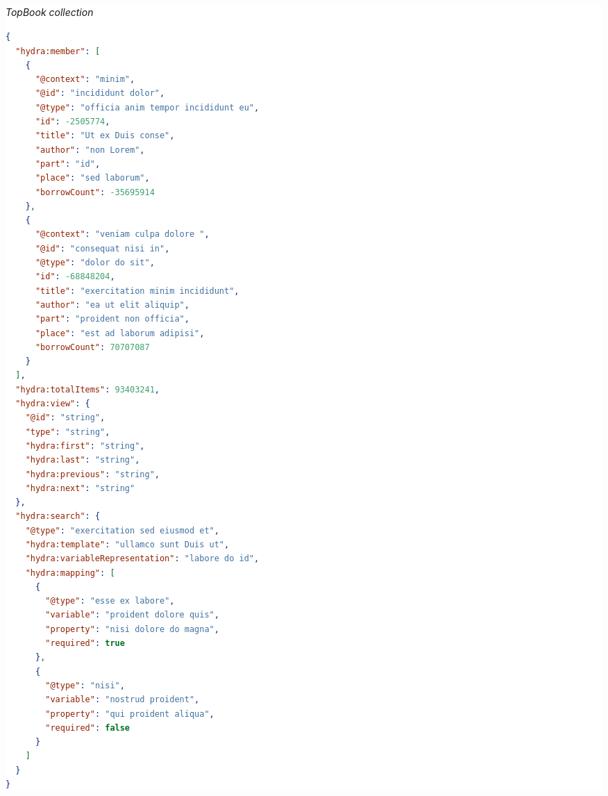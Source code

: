 *TopBook collection*
```json
{
  "hydra:member": [
    {
      "@context": "minim",
      "@id": "incididunt dolor",
      "@type": "officia anim tempor incididunt eu",
      "id": -2505774,
      "title": "Ut ex Duis conse",
      "author": "non Lorem",
      "part": "id",
      "place": "sed laborum",
      "borrowCount": -35695914
    },
    {
      "@context": "veniam culpa dolore ",
      "@id": "consequat nisi in",
      "@type": "dolor do sit",
      "id": -68848204,
      "title": "exercitation minim incididunt",
      "author": "ea ut elit aliquip",
      "part": "proident non officia",
      "place": "est ad laborum adipisi",
      "borrowCount": 70707087
    }
  ],
  "hydra:totalItems": 93403241,
  "hydra:view": {
    "@id": "string",
    "type": "string",
    "hydra:first": "string",
    "hydra:last": "string",
    "hydra:previous": "string",
    "hydra:next": "string"
  },
  "hydra:search": {
    "@type": "exercitation sed eiusmod et",
    "hydra:template": "ullamco sunt Duis ut",
    "hydra:variableRepresentation": "labore do id",
    "hydra:mapping": [
      {
        "@type": "esse ex labore",
        "variable": "proident dolore quis",
        "property": "nisi dolore do magna",
        "required": true
      },
      {
        "@type": "nisi",
        "variable": "nostrud proident",
        "property": "qui proident aliqua",
        "required": false
      }
    ]
  }
}
```
